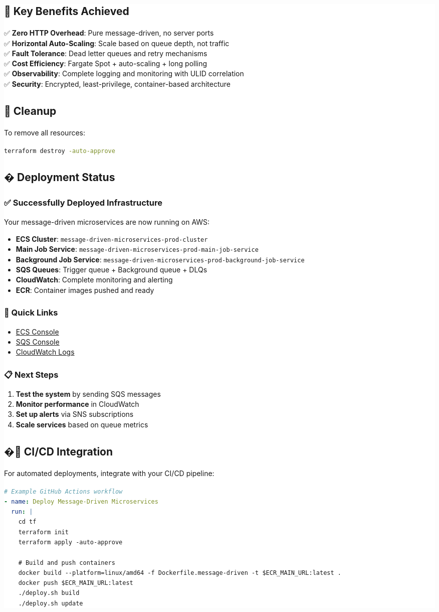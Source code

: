 ## 🎯 Key Benefits Achieved

✅ **Zero HTTP Overhead**: Pure message-driven, no server ports  
✅ **Horizontal Auto-Scaling**: Scale based on queue depth, not traffic  
✅ **Fault Tolerance**: Dead letter queues and retry mechanisms  
✅ **Cost Efficiency**: Fargate Spot + auto-scaling + long polling  
✅ **Observability**: Complete logging and monitoring with ULID correlation  
✅ **Security**: Encrypted, least-privilege, container-based architecture  

## 🧹 Cleanup

To remove all resources:
```bash
terraform destroy -auto-approve
```

## � Deployment Status

### ✅ Successfully Deployed Infrastructure

Your message-driven microservices are now running on AWS:

- **ECS Cluster**: `message-driven-microservices-prod-cluster`
- **Main Job Service**: `message-driven-microservices-prod-main-job-service`  
- **Background Job Service**: `message-driven-microservices-prod-background-job-service`
- **SQS Queues**: Trigger queue + Background queue + DLQs
- **CloudWatch**: Complete monitoring and alerting
- **ECR**: Container images pushed and ready

### 🔗 Quick Links

- [ECS Console](https://us-east-1.console.aws.amazon.com/ecs/v2/clusters/message-driven-microservices-prod-cluster)
- [SQS Console](https://us-east-1.console.aws.amazon.com/sqs/v2/home?region=us-east-1)  
- [CloudWatch Logs](https://us-east-1.console.aws.amazon.com/cloudwatch/home?region=us-east-1#logsV2:log-groups)

### 📋 Next Steps

1. **Test the system** by sending SQS messages
2. **Monitor performance** in CloudWatch
3. **Set up alerts** via SNS subscriptions
4. **Scale services** based on queue metrics

## �🔄 CI/CD Integration

For automated deployments, integrate with your CI/CD pipeline:

```yaml
# Example GitHub Actions workflow
- name: Deploy Message-Driven Microservices
  run: |
    cd tf
    terraform init
    terraform apply -auto-approve
    
    # Build and push containers
    docker build --platform=linux/amd64 -f Dockerfile.message-driven -t $ECR_MAIN_URL:latest .
    docker push $ECR_MAIN_URL:latest
    ./deploy.sh build
    ./deploy.sh update
```
